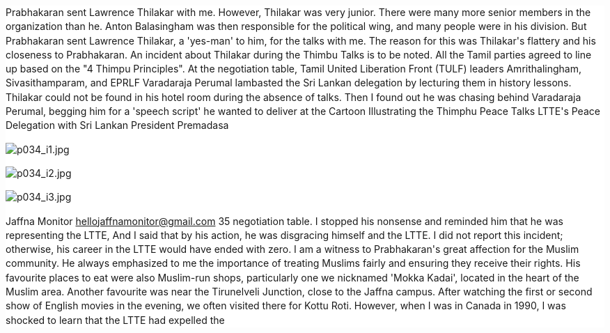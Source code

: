 Prabhakaran sent Lawrence 
Thilakar with me. However, 
Thilakar was very junior. There 
were many more senior members 
in the organization than he. Anton 
Balasingham was then responsible 
for the political wing, and many 
people were in his division. But 
Prabhakaran sent Lawrence 
Thilakar, a 'yes-man' to him, for 
the talks with me. The reason for 
this was Thilakar's flattery and his 
closeness to Prabhakaran. 
An incident about Thilakar 
during the Thimbu Talks is to 
be noted. All the Tamil parties 
agreed to line up based on 
the "4 Thimpu Principles". At 
the negotiation table, Tamil 
United Liberation Front (TULF) 
leaders Amrithalingham, 
Sivasithamparam, and EPRLF 
Varadaraja Perumal lambasted the 
Sri Lankan delegation by lecturing 
them in history lessons. Thilakar 
could not be found in his hotel 
room during the absence of talks. 
Then I found out he was chasing 
behind Varadaraja Perumal, 
begging him for a 'speech script' 
he wanted to deliver at the 
Cartoon Illustrating the Thimphu Peace Talks
LTTE's Peace Delegation with Sri Lankan President Premadasa

![p034_i1.jpg](images_out/010_prabhakarans_leadership_where_flattery_overshadowe/p034_i1.jpg)

![p034_i2.jpg](images_out/010_prabhakarans_leadership_where_flattery_overshadowe/p034_i2.jpg)

![p034_i3.jpg](images_out/010_prabhakarans_leadership_where_flattery_overshadowe/p034_i3.jpg)

Jaffna Monitor
hellojaffnamonitor@gmail.com
35
negotiation table. I stopped his nonsense and 
reminded him that he was representing the 
LTTE, And I said that by his action, he was 
disgracing himself and the LTTE. I did not 
report this incident; otherwise, his career in 
the LTTE would have ended with zero.
I am a witness to Prabhakaran's great affection 
for the Muslim community. He always 
emphasized to me the importance of treating 
Muslims fairly and ensuring they receive 
their rights. His favourite places to eat were 
also Muslim-run shops, particularly one we 
nicknamed 'Mokka Kadai', located in the heart 
of the Muslim area. Another favourite was near 
the Tirunelveli Junction, close to the Jaffna 
campus. After watching the first or second 
show of English movies in the evening, we 
often visited there for Kottu Roti.
However, when I was in Canada 
in 1990, I was shocked to learn 
that the LTTE had expelled the 